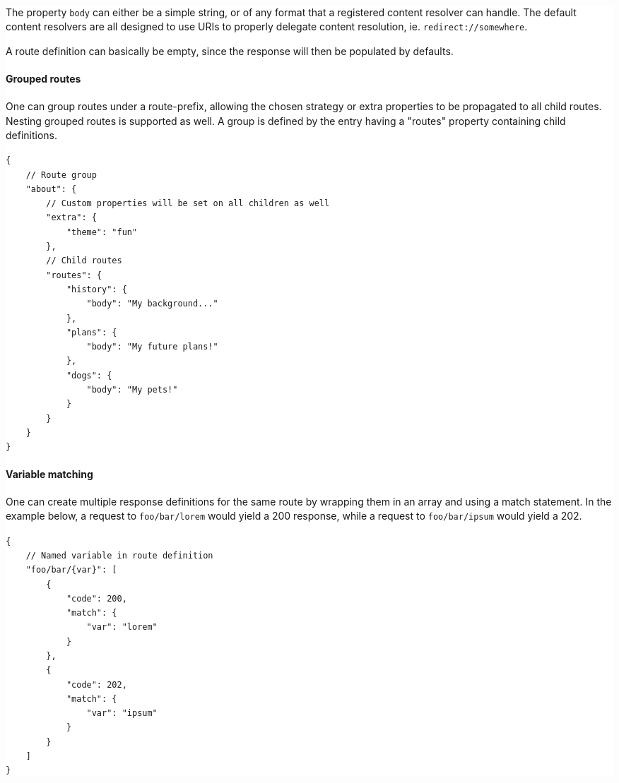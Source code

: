 
The property `body` can either be a simple string, or of any format that a registered content resolver can handle. The default content resolvers are all designed to use URIs to properly delegate content resolution, ie. `redirect://somewhere`.

A route definition can basically be empty, since the response will then be populated by defaults.

#### Grouped routes

One can group routes under a route-prefix, allowing the chosen strategy or extra properties to be propagated to all child routes. Nesting grouped routes is supported as well. A group is defined by the entry having a "routes" property containing child definitions.

```jsonc
{
    // Route group
    "about": {
        // Custom properties will be set on all children as well
        "extra": {
            "theme": "fun"
        },
        // Child routes
        "routes": {
            "history": {
                "body": "My background..."
            },
            "plans": {
                "body": "My future plans!"
            },
            "dogs": {
                "body": "My pets!"
            }
        }
    }
}
```

#### Variable matching

One can create multiple response definitions for the same route by wrapping them in an array and using a match statement. In the example below, a request to `foo/bar/lorem` would yield a 200 response, while a request to `foo/bar/ipsum` would yield a 202.

```jsonc
{
    // Named variable in route definition
    "foo/bar/{var}": [
        {
            "code": 200,
            "match": {
                "var": "lorem"
            }
        },
        {
            "code": 202,
            "match": {
                "var": "ipsum"
            }
        }
    ]
}
```
